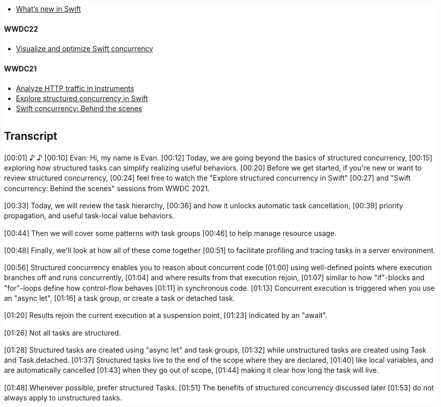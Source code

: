 *   [What’s new in Swift](/videos/play/wwdc2023/10164)

#### WWDC22

*   [Visualize and optimize Swift concurrency](/videos/play/wwdc2022/110350)

#### WWDC21

*   [Analyze HTTP traffic in Instruments ](/videos/play/wwdc2021/10212)
*   [Explore structured concurrency in Swift](/videos/play/wwdc2021/10134)
*   [Swift concurrency: Behind the scenes](/videos/play/wwdc2021/10254)

## Transcript

[00:01] ♪ ♪
[00:10] Evan: Hi, my name is Evan.
[00:12] Today, we are going beyond the basics of structured concurrency,
[00:15] exploring how structured tasks can simplify realizing useful behaviors.
[00:20] Before we get started, if you're new or want to review structured concurrency,
[00:24] feel free to watch the "Explore structured concurrency in Swift"
[00:27] and "Swift concurrency: Behind the scenes" sessions from WWDC 2021.

[00:33] Today, we will review the task hierarchy,
[00:36] and how it unlocks automatic task cancellation,
[00:39] priority propagation, and useful task-local value behaviors.

[00:44] Then we will cover some patterns with task groups
[00:46] to help manage resource usage.

[00:48] Finally, we'll look at how all of these come together
[00:51] to facilitate profiling and tracing tasks in a server environment.

[00:56] Structured concurrency enables you to reason about concurrent code
[01:00] using well-defined points where execution branches off and runs concurrently,
[01:04] and where results from that execution rejoin,
[01:07] similar to how "if"-blocks and "for"-loops define how control-flow behaves
[01:11] in synchronous code.
[01:13] Concurrent execution is triggered when you use an "async let",
[01:16] a task group, or create a task or detached task.

[01:20] Results rejoin the current execution at a suspension point,
[01:23] indicated by an "await".

[01:26] Not all tasks are structured.

[01:28] Structured tasks are created using "async let" and task groups,
[01:32] while unstructured tasks are created using Task and Task.detached.
[01:37] Structured tasks live to the end of the scope where they are declared,
[01:40] like local variables, and are automatically cancelled
[01:43] when they go out of scope,
[01:44] making it clear how long the task will live.

[01:48] Whenever possible, prefer structured Tasks.
[01:51] The benefits of structured concurrency discussed later
[01:53] do not always apply to unstructured tasks.
